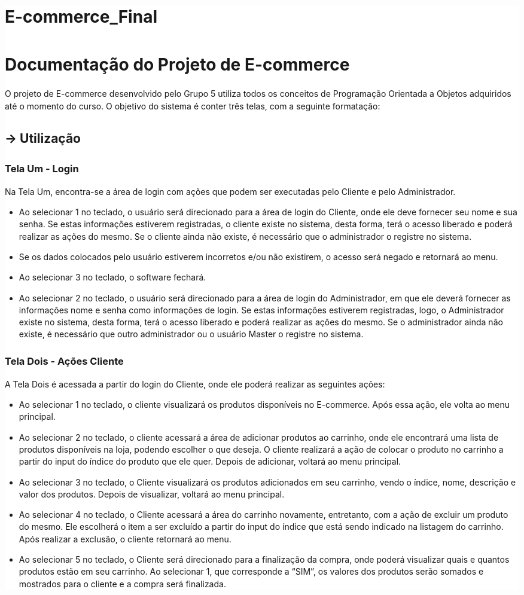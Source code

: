 # E-commerce_Final

# Documentação do Projeto de E-commerce

O projeto de E-commerce desenvolvido pelo Grupo 5 utiliza todos os conceitos de Programação Orientada a Objetos adquiridos até o momento do curso. O objetivo do sistema é conter três telas, com a seguinte formatação:

## -> Utilização

### Tela Um - Login

Na Tela Um, encontra-se a área de login com ações que podem ser executadas pelo Cliente e pelo Administrador.

- Ao selecionar 1 no teclado, o usuário será direcionado para a área de login do Cliente, onde ele deve fornecer seu nome e sua senha. Se estas informações estiverem registradas, o cliente existe no sistema, desta forma, terá o acesso liberado e poderá realizar as ações do mesmo. Se o cliente ainda não existe, é necessário que o administrador o registre no sistema.

- Se os dados colocados pelo usuário estiverem incorretos e/ou não existirem, o acesso será negado e retornará ao menu.

- Ao selecionar 3 no teclado, o software fechará.

- Ao selecionar 2 no teclado, o usuário será direcionado para a área de login do Administrador, em que ele deverá fornecer as informações nome e senha como informações de login. Se estas informações estiverem registradas, logo, o Administrador existe no sistema, desta forma, terá o acesso liberado e poderá realizar as ações do mesmo. Se o administrador ainda não existe, é necessário que outro administrador ou o usuário Master o registre no sistema.

### Tela Dois - Ações Cliente

A Tela Dois é acessada a partir do login do Cliente, onde ele poderá realizar as seguintes ações:

- Ao selecionar 1 no teclado, o cliente visualizará os produtos disponíveis no E-commerce. Após essa ação, ele volta ao menu principal.

- Ao selecionar 2 no teclado, o cliente acessará a área de adicionar produtos ao carrinho, onde ele encontrará uma lista de produtos disponíveis na loja, podendo escolher o que deseja. O cliente realizará a ação de colocar o produto no carrinho a partir do input do índice do produto que ele quer. Depois de adicionar, voltará ao menu principal.

- Ao selecionar 3 no teclado, o Cliente visualizará os produtos adicionados em seu carrinho, vendo o índice, nome, descrição e valor dos produtos. Depois de visualizar, voltará ao menu principal.

- Ao selecionar 4 no teclado, o Cliente acessará a área do carrinho novamente, entretanto, com a ação de excluir um produto do mesmo. Ele escolherá o item a ser excluído a partir do input do índice que está sendo indicado na listagem do carrinho. Após realizar a exclusão, o cliente retornará ao menu.

- Ao selecionar 5 no teclado, o Cliente será direcionado para a finalização da compra, onde poderá visualizar quais e quantos produtos estão em seu carrinho. Ao selecionar 1, que corresponde a “SIM”, os valores dos produtos serão somados e mostrados para o cliente e a compra será finalizada.
